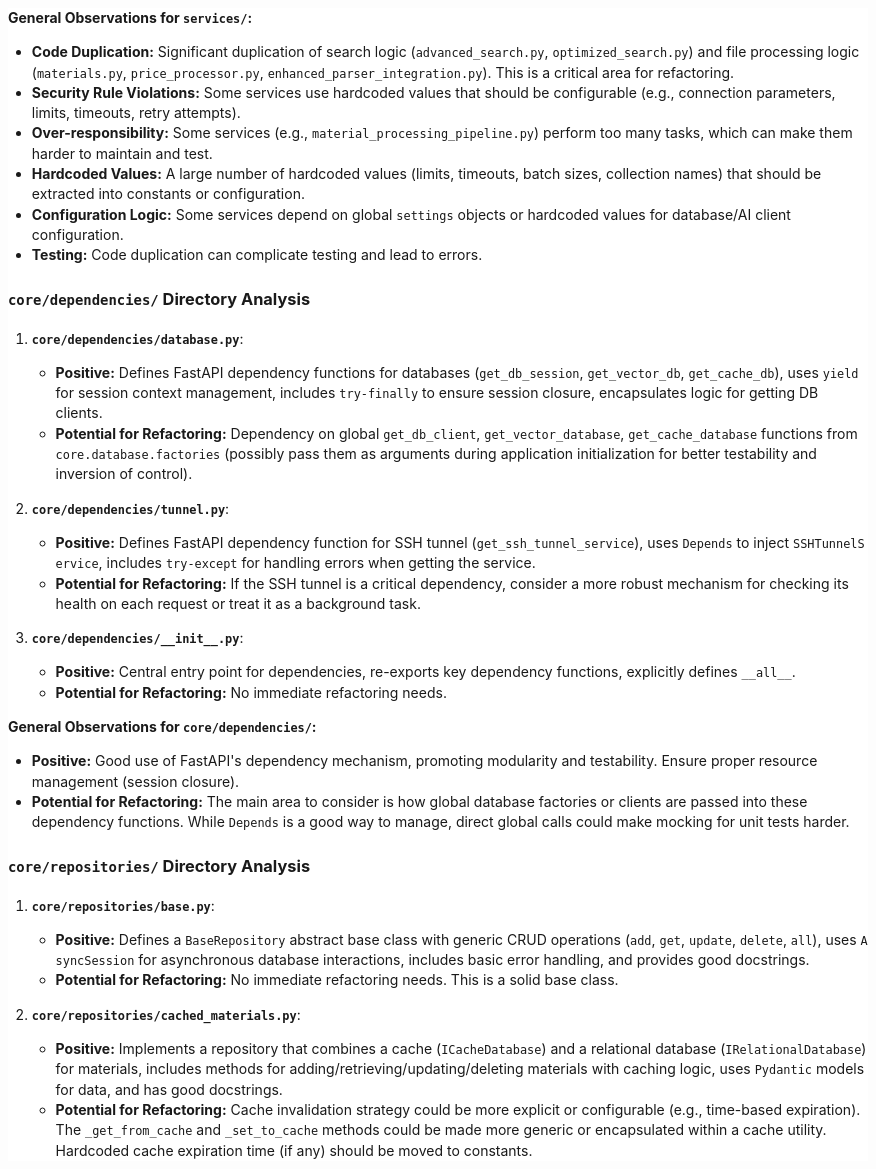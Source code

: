 **General Observations for `services/`:**

*   **Code Duplication:** Significant duplication of search logic (`advanced_search.py`, `optimized_search.py`) and file processing logic (`materials.py`, `price_processor.py`, `enhanced_parser_integration.py`). This is a critical area for refactoring.
*   **Security Rule Violations:** Some services use hardcoded values that should be configurable (e.g., connection parameters, limits, timeouts, retry attempts).
*   **Over-responsibility:** Some services (e.g., `material_processing_pipeline.py`) perform too many tasks, which can make them harder to maintain and test.
*   **Hardcoded Values:** A large number of hardcoded values (limits, timeouts, batch sizes, collection names) that should be extracted into constants or configuration.
*   **Configuration Logic:** Some services depend on global `settings` objects or hardcoded values for database/AI client configuration.
*   **Testing:** Code duplication can complicate testing and lead to errors. 

### `core/dependencies/` Directory Analysis

1.  **`core/dependencies/database.py`**:
    *   **Positive:** Defines FastAPI dependency functions for databases (`get_db_session`, `get_vector_db`, `get_cache_db`), uses `yield` for session context management, includes `try-finally` to ensure session closure, encapsulates logic for getting DB clients.
    *   **Potential for Refactoring:** Dependency on global `get_db_client`, `get_vector_database`, `get_cache_database` functions from `core.database.factories` (possibly pass them as arguments during application initialization for better testability and inversion of control).

2.  **`core/dependencies/tunnel.py`**:
    *   **Positive:** Defines FastAPI dependency function for SSH tunnel (`get_ssh_tunnel_service`), uses `Depends` to inject `SSHTunnelService`, includes `try-except` for handling errors when getting the service.
    *   **Potential for Refactoring:** If the SSH tunnel is a critical dependency, consider a more robust mechanism for checking its health on each request or treat it as a background task.

3.  **`core/dependencies/__init__.py`**:
    *   **Positive:** Central entry point for dependencies, re-exports key dependency functions, explicitly defines `__all__`.
    *   **Potential for Refactoring:** No immediate refactoring needs.

**General Observations for `core/dependencies/`:**

*   **Positive:** Good use of FastAPI's dependency mechanism, promoting modularity and testability. Ensure proper resource management (session closure).
*   **Potential for Refactoring:** The main area to consider is how global database factories or clients are passed into these dependency functions. While `Depends` is a good way to manage, direct global calls could make mocking for unit tests harder. 

### `core/repositories/` Directory Analysis

1.  **`core/repositories/base.py`**:
    *   **Positive:** Defines a `BaseRepository` abstract base class with generic CRUD operations (`add`, `get`, `update`, `delete`, `all`), uses `AsyncSession` for asynchronous database interactions, includes basic error handling, and provides good docstrings.
    *   **Potential for Refactoring:** No immediate refactoring needs. This is a solid base class.

2.  **`core/repositories/cached_materials.py`**:
    *   **Positive:** Implements a repository that combines a cache (`ICacheDatabase`) and a relational database (`IRelationalDatabase`) for materials, includes methods for adding/retrieving/updating/deleting materials with caching logic, uses `Pydantic` models for data, and has good docstrings.
    *   **Potential for Refactoring:** Cache invalidation strategy could be more explicit or configurable (e.g., time-based expiration). The `_get_from_cache` and `_set_to_cache` methods could be made more generic or encapsulated within a cache utility. Hardcoded cache expiration time (if any) should be moved to constants.
